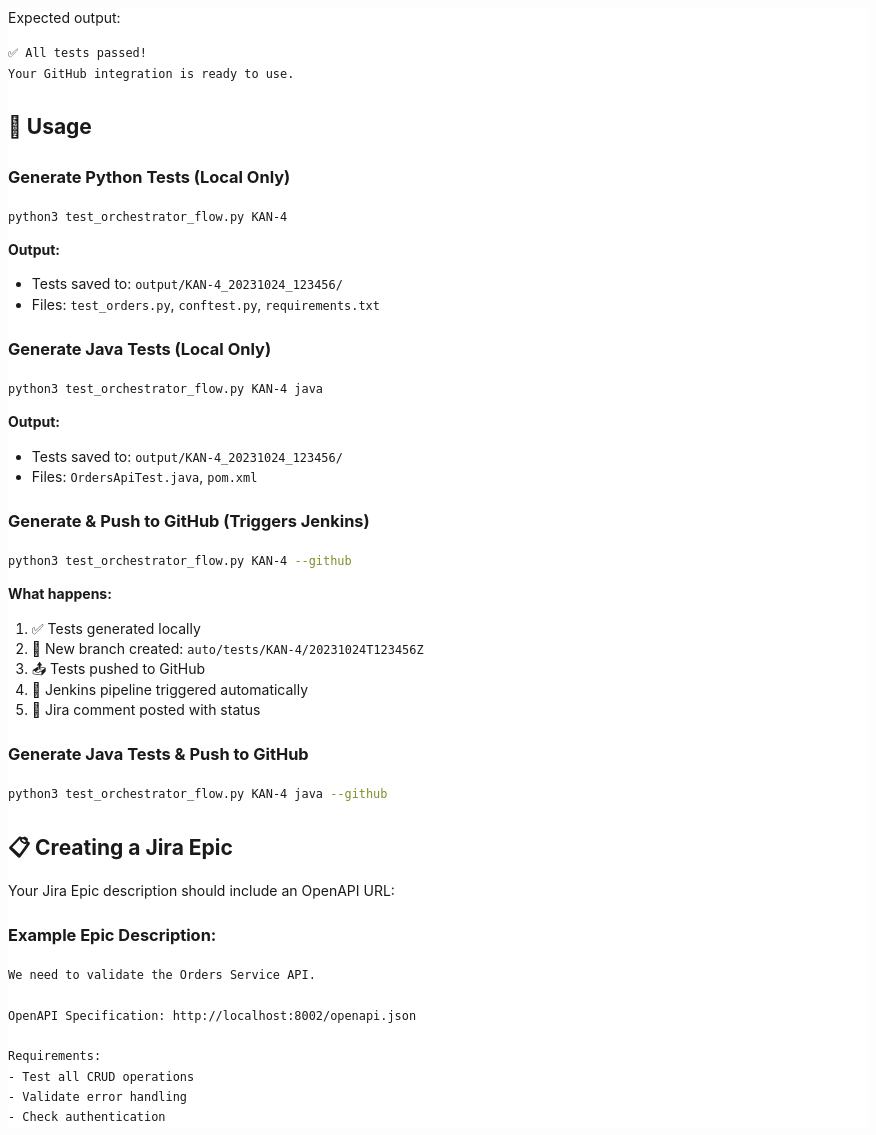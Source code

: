 Expected output:
```
✅ All tests passed!
Your GitHub integration is ready to use.
```

## 🎯 Usage

### Generate Python Tests (Local Only)

```bash
python3 test_orchestrator_flow.py KAN-4
```

**Output:**
- Tests saved to: `output/KAN-4_20231024_123456/`
- Files: `test_orders.py`, `conftest.py`, `requirements.txt`

### Generate Java Tests (Local Only)

```bash
python3 test_orchestrator_flow.py KAN-4 java
```

**Output:**
- Tests saved to: `output/KAN-4_20231024_123456/`
- Files: `OrdersApiTest.java`, `pom.xml`

### Generate & Push to GitHub (Triggers Jenkins)

```bash
python3 test_orchestrator_flow.py KAN-4 --github
```

**What happens:**
1. ✅ Tests generated locally
2. 🔀 New branch created: `auto/tests/KAN-4/20231024T123456Z`
3. 📤 Tests pushed to GitHub
4. 🔄 Jenkins pipeline triggered automatically
5. 💬 Jira comment posted with status

### Generate Java Tests & Push to GitHub

```bash
python3 test_orchestrator_flow.py KAN-4 java --github
```

## 📋 Creating a Jira Epic

Your Jira Epic description should include an OpenAPI URL:

### Example Epic Description:

```
We need to validate the Orders Service API.

OpenAPI Specification: http://localhost:8002/openapi.json

Requirements:
- Test all CRUD operations
- Validate error handling
- Check authentication
```
